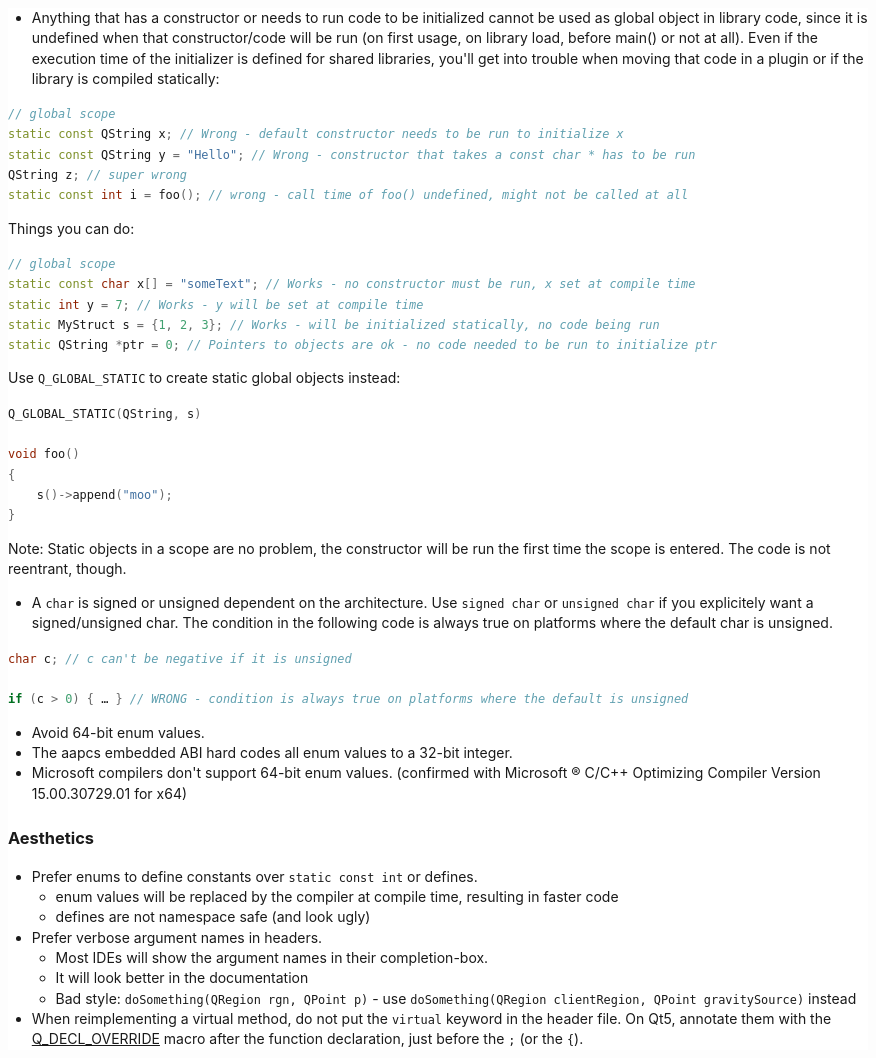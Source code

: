 - Anything that has a constructor or needs to run code to be initialized cannot be used as global object in library code, since it is undefined when that constructor/code will be run (on first usage, on library load, before main() or not at all). Even if the execution time of the initializer is defined for shared libraries, you'll get into trouble when moving that code in a plugin or if the library is compiled statically:

```cpp
// global scope
static const QString x; // Wrong - default constructor needs to be run to initialize x
static const QString y = "Hello"; // Wrong - constructor that takes a const char * has to be run
QString z; // super wrong
static const int i = foo(); // wrong - call time of foo() undefined, might not be called at all
```

Things you can do:

```cpp
// global scope
static const char x[] = "someText"; // Works - no constructor must be run, x set at compile time
static int y = 7; // Works - y will be set at compile time
static MyStruct s = {1, 2, 3}; // Works - will be initialized statically, no code being run
static QString *ptr = 0; // Pointers to objects are ok - no code needed to be run to initialize ptr
```

Use `Q_GLOBAL_STATIC` to create static global objects instead:

```cpp
Q_GLOBAL_STATIC(QString, s)

void foo()
{
    s()->append("moo");
}
```

Note: Static objects in a scope are no problem, the constructor will be run the first time the scope is entered. The code is not reentrant, though.

- A `char` is signed or unsigned dependent on the architecture. Use `signed char` or `unsigned char` if you explicitely want a signed/unsigned char. The condition in the following code is always true on platforms where the default char is unsigned.

```cpp
char c; // c can't be negative if it is unsigned

if (c > 0) { … } // WRONG - condition is always true on platforms where the default is unsigned
```

- Avoid 64-bit enum values.
- The aapcs embedded ABI hard codes all enum values to a 32-bit integer.
- Microsoft compilers don't support 64-bit enum values. (confirmed with Microsoft ® C/C++ Optimizing Compiler Version 15.00.30729.01 for x64)

### Aesthetics

- Prefer enums to define constants over `static const int` or defines.
  - enum values will be replaced by the compiler at compile time, resulting in faster code
  - defines are not namespace safe (and look ugly)
- Prefer verbose argument names in headers.
  - Most IDEs will show the argument names in their completion-box.
  - It will look better in the documentation
  - Bad style: `doSomething(QRegion rgn, QPoint p)` - use `doSomething(QRegion clientRegion, QPoint gravitySource)` instead
- When reimplementing a virtual method, do not put the `virtual` keyword in the header file. On Qt5, annotate them with the [Q_DECL_OVERRIDE](http://doc.qt.io/qt-5/qtglobal.html#Q_DECL_OVERRIDE) macro after the function declaration, just before the `;` (or the `{`).
